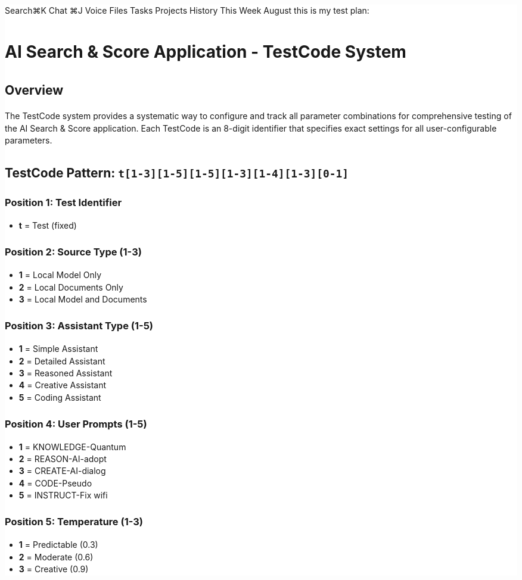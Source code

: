 

Search⌘K
Chat
⌘J
Voice
Files
Tasks
Projects
History
This Week
August
this is my test plan:

# AI Search & Score Application - TestCode System

## Overview

The TestCode system provides a systematic way to configure and track all parameter combinations for comprehensive testing of the AI Search & Score application. Each TestCode is an 8-digit identifier that specifies exact settings for all user-configurable parameters.

## TestCode Pattern: `t[1-3][1-5][1-5][1-3][1-4][1-3][0-1]`

### **Position 1: Test Identifier**
- **t** = Test (fixed)

### **Position 2: Source Type** (1-3)
- **1** = Local Model Only
- **2** = Local Documents Only  
- **3** = Local Model and Documents

### **Position 3: Assistant Type** (1-5)
- **1** = Simple Assistant
- **2** = Detailed Assistant
- **3** = Reasoned Assistant
- **4** = Creative Assistant
- **5** = Coding Assistant

### **Position 4: User Prompts** (1-5)
- **1** = KNOWLEDGE-Quantum
- **2** = REASON-AI-adopt
- **3** = CREATE-AI-dialog
- **4** = CODE-Pseudo
- **5** = INSTRUCT-Fix wifi

### **Position 5: Temperature** (1-3)
- **1** = Predictable (0.3)
- **2** = Moderate (0.6)
- **3** = Creative (0.9)

